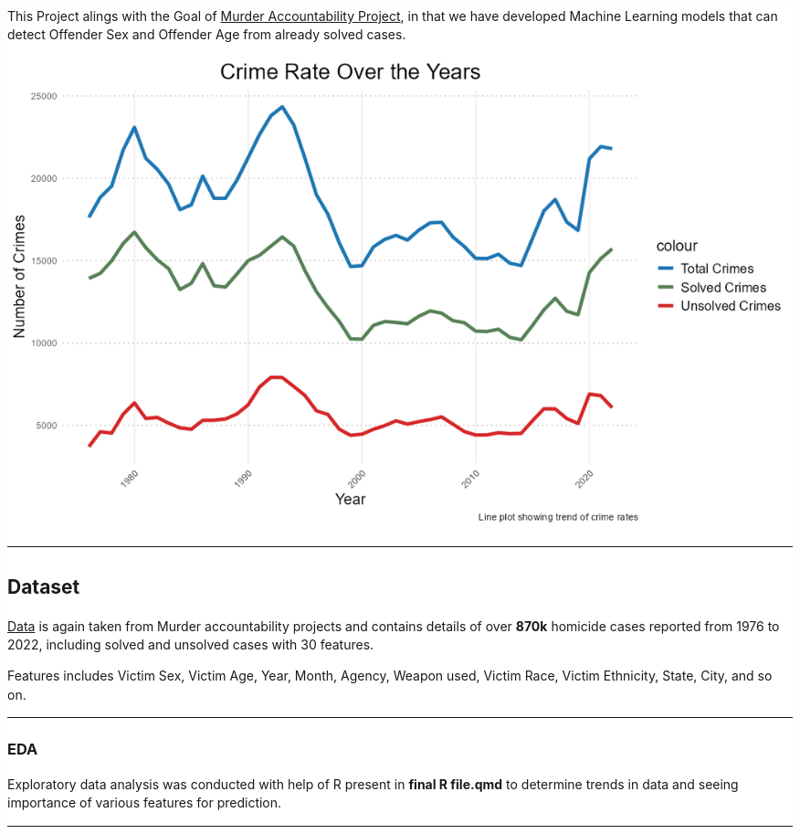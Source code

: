 
This Project alings with the Goal of [Murder Accountability Project](https://www.murderdata.org/), in that we have developed Machine Learning models that can detect Offender Sex and Offender Age from already solved cases.

![crime](/images/crime_rate.png)

---

## Dataset

[Data](https://www.murderdata.org/p/data-docs.html) is again taken from Murder accountability projects and contains details of over **870k** homicide cases reported from 1976 to 2022, including solved and unsolved cases with 30 features.

Features includes Victim Sex, Victim Age, Year, Month, Agency, Weapon used, Victim Race, Victim Ethnicity, State, City, and so on.

---

### EDA

Exploratory data analysis was conducted with help of R present in **final R file.qmd** to determine trends in data and seeing importance of various features for prediction.

---
